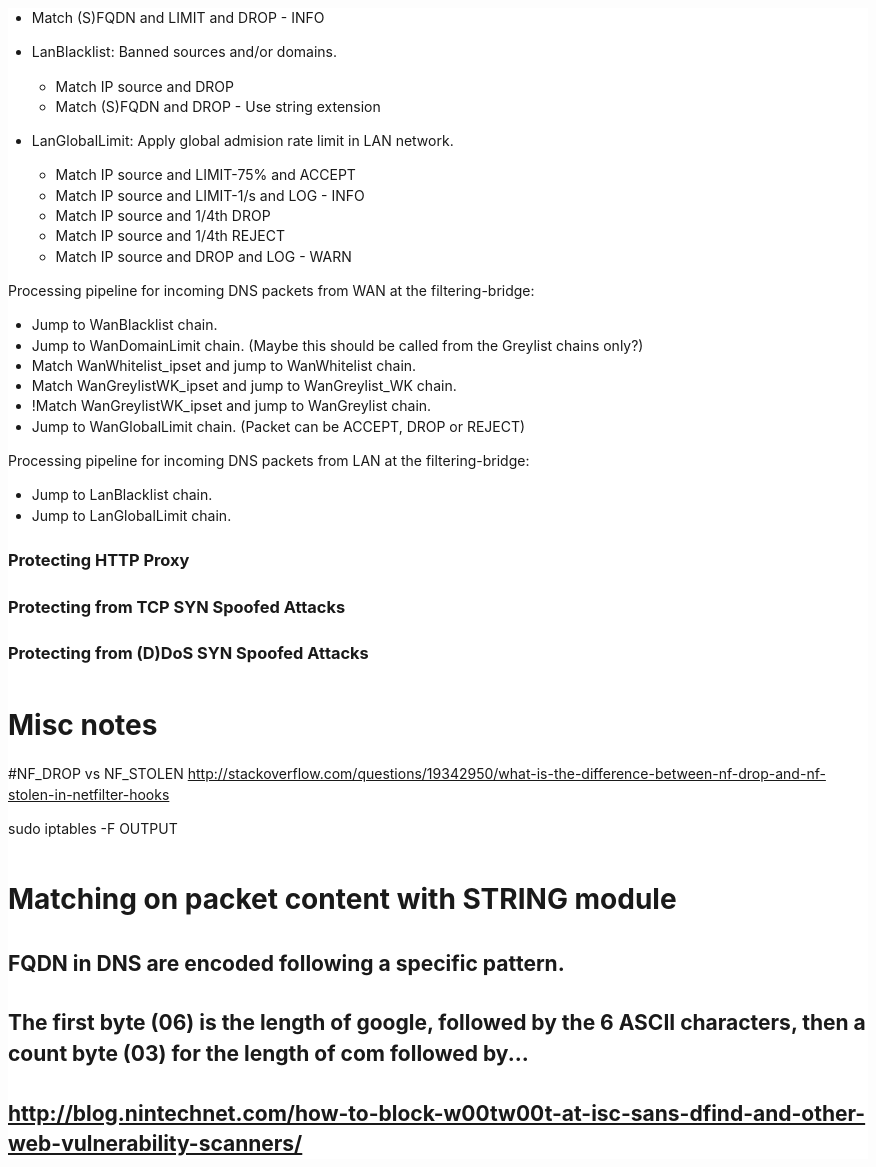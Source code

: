  * Match (S)FQDN and LIMIT and DROP - INFO
  
* LanBlacklist: Banned sources and/or domains.
  * Match IP source and DROP
  * Match (S)FQDN and DROP - Use string extension
* LanGlobalLimit: Apply global admision rate limit in LAN network.
  * Match IP source and LIMIT-75% and ACCEPT
  * Match IP source and LIMIT-1/s and LOG - INFO
  * Match IP source and 1/4th DROP
  * Match IP source and 1/4th REJECT
  * Match IP source and DROP and LOG - WARN
  
Processing pipeline for incoming DNS packets from WAN at the filtering-bridge:

* Jump to WanBlacklist chain.
* Jump to WanDomainLimit chain. (Maybe this should be called from the Greylist chains only?)
* Match WanWhitelist_ipset and jump to WanWhitelist chain.
* Match WanGreylistWK_ipset and jump to WanGreylist_WK chain.
* !Match WanGreylistWK_ipset and jump to WanGreylist chain.
* Jump to WanGlobalLimit chain. (Packet can be ACCEPT, DROP or REJECT)

Processing pipeline for incoming DNS packets from LAN at the filtering-bridge:
* Jump to LanBlacklist chain.
* Jump to LanGlobalLimit chain.


### Protecting HTTP Proxy

### Protecting from TCP SYN Spoofed Attacks

### Protecting from (D)DoS SYN Spoofed Attacks



# Misc notes

#NF_DROP vs NF_STOLEN
http://stackoverflow.com/questions/19342950/what-is-the-difference-between-nf-drop-and-nf-stolen-in-netfilter-hooks

sudo iptables -F OUTPUT

# Matching on packet content with STRING module
## FQDN in DNS are encoded following a specific pattern.
## The first byte (06) is the length of google, followed by the 6 ASCII characters, then a count byte (03) for the length of com followed by... 
## http://blog.nintechnet.com/how-to-block-w00tw00t-at-isc-sans-dfind-and-other-web-vulnerability-scanners/
